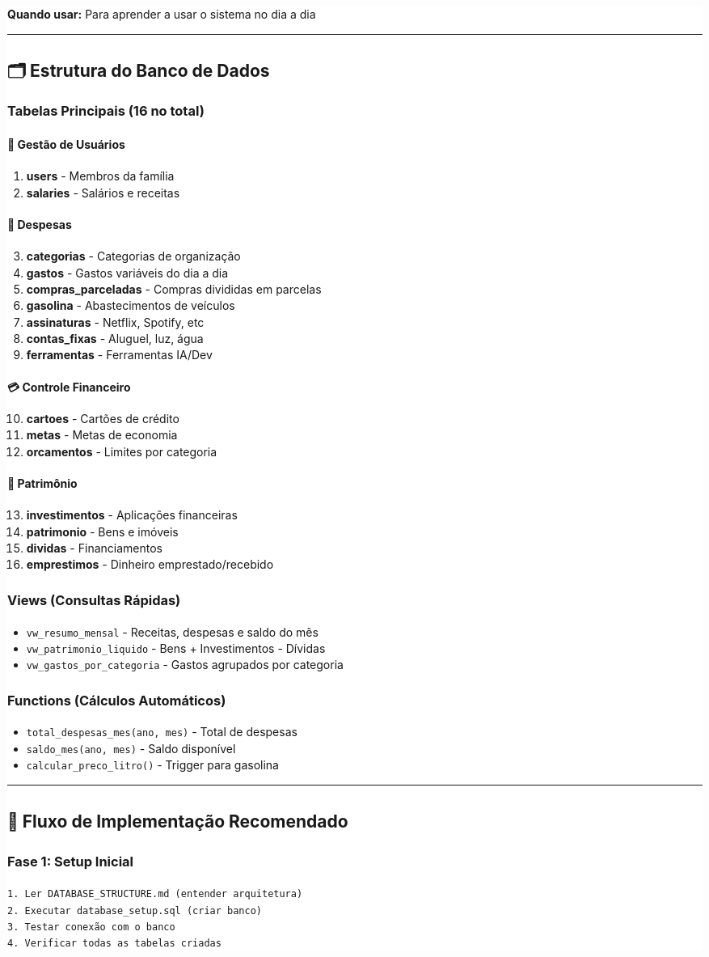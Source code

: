 **Quando usar:** Para aprender a usar o sistema no dia a dia

---

## 🗂️ Estrutura do Banco de Dados

### Tabelas Principais (16 no total)

#### 👥 Gestão de Usuários
1. **users** - Membros da família
2. **salaries** - Salários e receitas

#### 💸 Despesas
3. **categorias** - Categorias de organização
4. **gastos** - Gastos variáveis do dia a dia
5. **compras_parceladas** - Compras divididas em parcelas
6. **gasolina** - Abastecimentos de veículos
7. **assinaturas** - Netflix, Spotify, etc
8. **contas_fixas** - Aluguel, luz, água
9. **ferramentas** - Ferramentas IA/Dev

#### 💳 Controle Financeiro
10. **cartoes** - Cartões de crédito
11. **metas** - Metas de economia
12. **orcamentos** - Limites por categoria

#### 💎 Patrimônio
13. **investimentos** - Aplicações financeiras
14. **patrimonio** - Bens e imóveis
15. **dividas** - Financiamentos
16. **emprestimos** - Dinheiro emprestado/recebido

### Views (Consultas Rápidas)
- `vw_resumo_mensal` - Receitas, despesas e saldo do mês
- `vw_patrimonio_liquido` - Bens + Investimentos - Dívidas
- `vw_gastos_por_categoria` - Gastos agrupados por categoria

### Functions (Cálculos Automáticos)
- `total_despesas_mes(ano, mes)` - Total de despesas
- `saldo_mes(ano, mes)` - Saldo disponível
- `calcular_preco_litro()` - Trigger para gasolina

---

## 🎯 Fluxo de Implementação Recomendado

### Fase 1: Setup Inicial
```
1. Ler DATABASE_STRUCTURE.md (entender arquitetura)
2. Executar database_setup.sql (criar banco)
3. Testar conexão com o banco
4. Verificar todas as tabelas criadas
```
